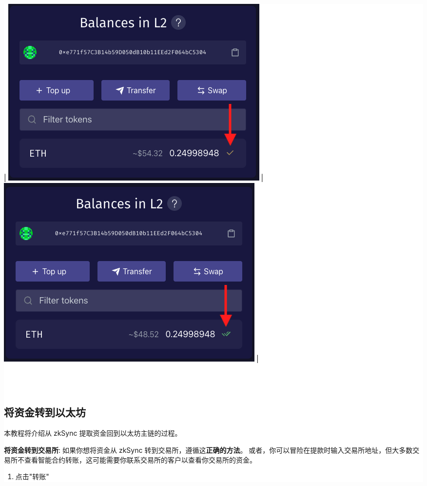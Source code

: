 | ![Transfer committed](./imgs/S10.png)                                                       | ![Transfer verified](./imgs/S11.png)                                                   |

<br>
<br>

## 将资金转到以太坊
本教程将介绍从 zkSync 提取资金回到以太坊主链的过程。 

**将资金转到交易所**: 如果你想将资金从 zkSync 转到交易所，遵循这**正确的方法**。
或者，你可以冒险在提款时输入交易所地址，但大多数交易所不查看智能合约转账，这可能需要你联系交易所的客户以查看你交易所的资金。

1. 点击"转账"

<p align="center"> 